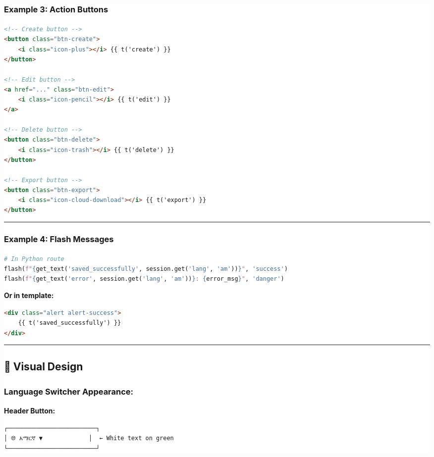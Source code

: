 
### **Example 3: Action Buttons**

```html
<!-- Create button -->
<button class="btn-create">
    <i class="icon-plus"></i> {{ t('create') }}
</button>

<!-- Edit button -->
<a href="..." class="btn-edit">
    <i class="icon-pencil"></i> {{ t('edit') }}
</a>

<!-- Delete button -->
<button class="btn-delete">
    <i class="icon-trash"></i> {{ t('delete') }}
</button>

<!-- Export button -->
<button class="btn-export">
    <i class="icon-cloud-download"></i> {{ t('export') }}
</button>
```

---

### **Example 4: Flash Messages**

```python
# In Python route
flash(f"{get_text('saved_successfully', session.get('lang', 'am'))}", 'success')
flash(f"{get_text('error', session.get('lang', 'am'))}: {error_msg}", 'danger')
```

**Or in template:**
```html
<div class="alert alert-success">
    {{ t('saved_successfully') }}
</div>
```

---

## 🎨 Visual Design

### **Language Switcher Appearance:**

**Header Button:**
```
┌─────────────────────────┐
│ 🌐 አማርኛ ▼             │  ← White text on green
└─────────────────────────┘
```
